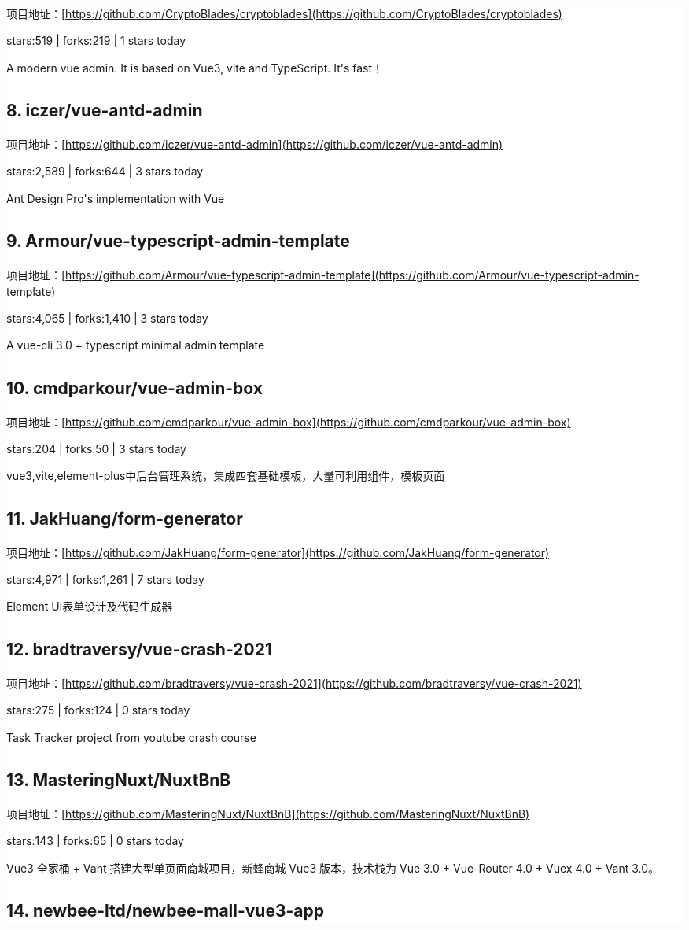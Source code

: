 项目地址：[https://github.com/CryptoBlades/cryptoblades](https://github.com/CryptoBlades/cryptoblades)

stars:519 | forks:219 | 1 stars today 

A modern vue admin. It is based on Vue3, vite and TypeScript. It's fast！

## 8. iczer/vue-antd-admin 

项目地址：[https://github.com/iczer/vue-antd-admin](https://github.com/iczer/vue-antd-admin)

stars:2,589 | forks:644 | 3 stars today 

 Ant Design Pro's implementation with Vue

## 9. Armour/vue-typescript-admin-template 

项目地址：[https://github.com/Armour/vue-typescript-admin-template](https://github.com/Armour/vue-typescript-admin-template)

stars:4,065 | forks:1,410 | 3 stars today 

 A vue-cli 3.0 + typescript minimal admin template

## 10. cmdparkour/vue-admin-box 

项目地址：[https://github.com/cmdparkour/vue-admin-box](https://github.com/cmdparkour/vue-admin-box)

stars:204 | forks:50 | 3 stars today 

vue3,vite,element-plus中后台管理系统，集成四套基础模板，大量可利用组件，模板页面

## 11. JakHuang/form-generator 

项目地址：[https://github.com/JakHuang/form-generator](https://github.com/JakHuang/form-generator)

stars:4,971 | forks:1,261 | 7 stars today 

Element UI表单设计及代码生成器

## 12. bradtraversy/vue-crash-2021 

项目地址：[https://github.com/bradtraversy/vue-crash-2021](https://github.com/bradtraversy/vue-crash-2021)

stars:275 | forks:124 | 0 stars today 

Task Tracker project from youtube crash course

## 13. MasteringNuxt/NuxtBnB 

项目地址：[https://github.com/MasteringNuxt/NuxtBnB](https://github.com/MasteringNuxt/NuxtBnB)

stars:143 | forks:65 | 0 stars today 

 Vue3 全家桶 + Vant 搭建大型单页面商城项目，新蜂商城 Vue3 版本，技术栈为 Vue 3.0 + Vue-Router 4.0 + Vuex 4.0 + Vant 3.0。

## 14. newbee-ltd/newbee-mall-vue3-app 
